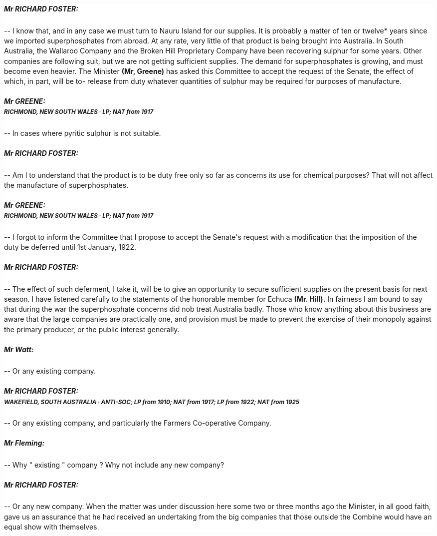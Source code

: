 ##### Mr RICHARD FOSTER:

-- I know that, and in any case we must turn to Nauru Island for our supplies. It is probably a matter of ten or twelve* years since we imported superphosphates from abroad. At any rate, very little of that product is being brought into Australia. In South Australia, the Wallaroo Company and the Broken Hill Proprietary Company have been recovering sulphur for some years. Other companies are following suit, but we are not getting sufficient supplies. The demand for superphosphates is growing, and must become even heavier. The Minister  **(Mr, Greene)**  has asked this Committee to accept the request of the Senate, the effect of which, in part, will be to- release from duty whatever quantities of sulphur may be required for purposes of manufacture. 

##### Mr GREENE:<br><small class="text-muted">RICHMOND, NEW SOUTH WALES &middot; LP; NAT from 1917</small>

--  In cases where pyritic sulphur is not suitable. 

##### Mr RICHARD FOSTER:

-- Am I to understand that the product is to be duty free only so far as concerns its use for chemical purposes? That will not affect the manufacture of superphosphates. 

##### Mr GREENE:<br><small class="text-muted">RICHMOND, NEW SOUTH WALES &middot; LP; NAT from 1917</small>

--  I forgot to inform the Committee that I propose to accept the Senate's request with a modification that the imposition of the duty be deferred until 1st January, 1922. 

##### Mr RICHARD FOSTER:

-- The effect of such deferment, I take it, will be to give an opportunity to secure sufficient supplies on the present basis for next season. I have listened carefully to the statements of the honorable member for Echuca  **(Mr. Hill).**  In fairness I am bound to say that during the war the superphosphate concerns did nob treat Australia badly. Those who know anything about this business are aware that the large companies are practically one, and provision must be made to prevent the exercise of their monopoly against the primary producer, or the public interest generally. 

##### Mr Watt:

--  Or any existing company. 

##### Mr RICHARD FOSTER:<br><small class="text-muted">WAKEFIELD, SOUTH AUSTRALIA &middot; ANTI-SOC; LP from 1910; NAT from 1917; LP from 1922; NAT from 1925</small>

-- Or any existing company, and particularly the Farmers Co-operative Company. 

##### Mr Fleming:

--  Why " existing " company ? Why not include any new company? 

##### Mr RICHARD FOSTER:

-- Or any new company. When the matter was under discussion here some two or three months ago the Minister, in all good faith, gave us an assurance that he had received an undertaking from the big companies that those outside the Combine would have an equal show with themselves. 
